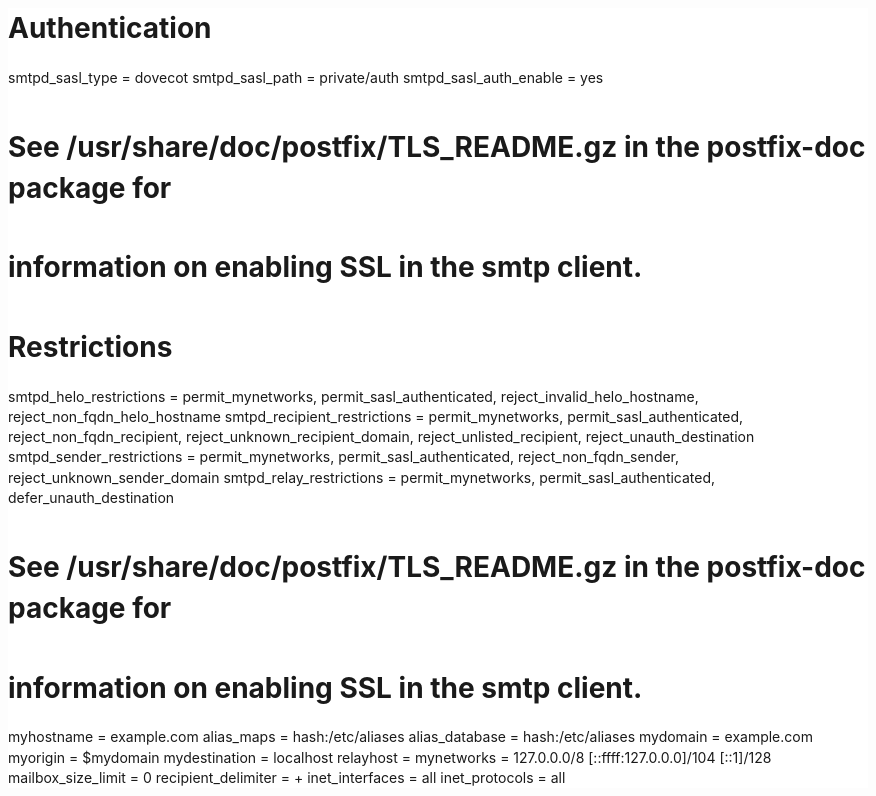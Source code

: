 # Authentication
smtpd_sasl_type = dovecot
smtpd_sasl_path = private/auth
smtpd_sasl_auth_enable = yes

# See /usr/share/doc/postfix/TLS_README.gz in the postfix-doc package for
# information on enabling SSL in the smtp client.

# Restrictions
smtpd_helo_restrictions =
        permit_mynetworks,
        permit_sasl_authenticated,
        reject_invalid_helo_hostname,
        reject_non_fqdn_helo_hostname
smtpd_recipient_restrictions =
        permit_mynetworks,
        permit_sasl_authenticated,
        reject_non_fqdn_recipient,
        reject_unknown_recipient_domain,
        reject_unlisted_recipient,
        reject_unauth_destination
smtpd_sender_restrictions =
        permit_mynetworks,
        permit_sasl_authenticated,
        reject_non_fqdn_sender,
        reject_unknown_sender_domain
smtpd_relay_restrictions =
        permit_mynetworks,
        permit_sasl_authenticated,
        defer_unauth_destination

# See /usr/share/doc/postfix/TLS_README.gz in the postfix-doc package for
# information on enabling SSL in the smtp client.

myhostname = example.com
alias_maps = hash:/etc/aliases
alias_database = hash:/etc/aliases
mydomain = example.com
myorigin = $mydomain
mydestination = localhost
relayhost =
mynetworks = 127.0.0.0/8 [::ffff:127.0.0.0]/104 [::1]/128
mailbox_size_limit = 0
recipient_delimiter = +
inet_interfaces = all
inet_protocols = all
